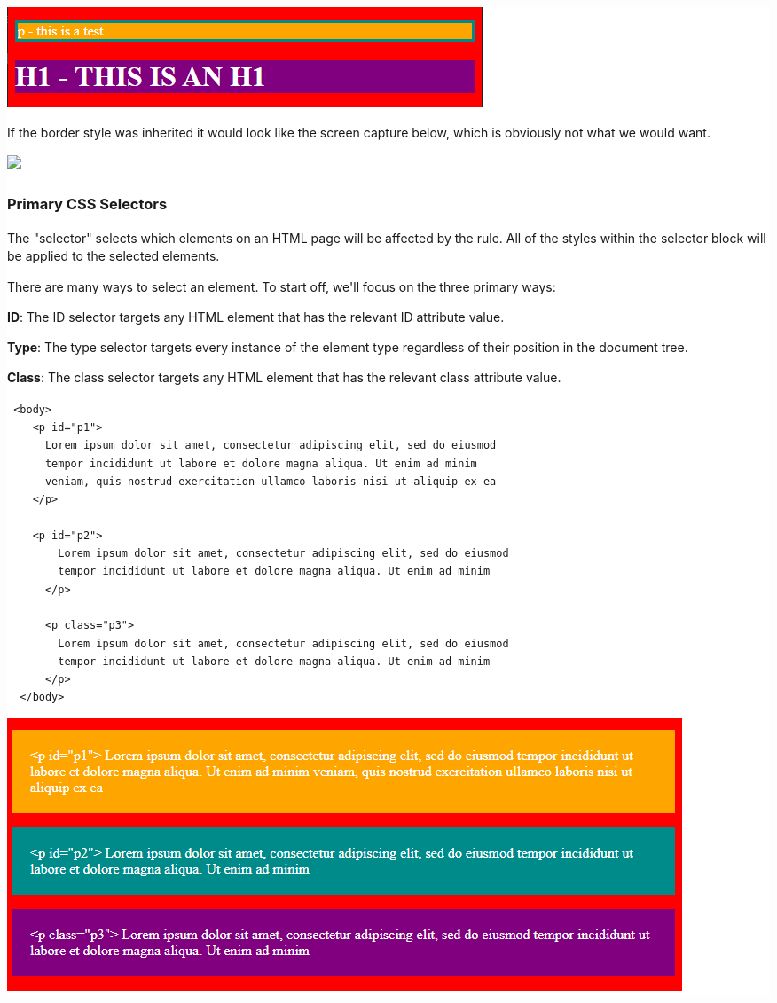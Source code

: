 ![](../.gitbook/assets/image%20%28249%29.png)



If the border style was inherited it would look like the screen capture below, which is obviously not what we would want.

![](https://gblobscdn.gitbook.com/assets%2F-MWvM--ORajEf7cHwnl6%2F-MZ9qtzWadlVUcV_0URO%2F-MZAhqNyAeQGr40nk-P2%2Fimage.png?alt=media&token=1e89396e-61ee-4a69-8263-df99e6aca8bb)

### Primary CSS Selectors

The "selector" selects which elements on an HTML page will be affected by the rule. All of the styles within the selector block will be applied to the selected elements.

There are many ways to select an element. To start off, we'll focus on the three primary ways:

**ID**: The ID selector targets any HTML element that has the relevant ID attribute value.

**Type**: The type selector targets every instance of the element type regardless of their position in the document tree.

**Class**: The class selector targets any HTML element that has the relevant class attribute value.

```markup
 <body>
    <p id="p1">
      Lorem ipsum dolor sit amet, consectetur adipiscing elit, sed do eiusmod
      tempor incididunt ut labore et dolore magna aliqua. Ut enim ad minim
      veniam, quis nostrud exercitation ullamco laboris nisi ut aliquip ex ea
    </p>

    <p id="p2">
        Lorem ipsum dolor sit amet, consectetur adipiscing elit, sed do eiusmod
        tempor incididunt ut labore et dolore magna aliqua. Ut enim ad minim
      </p>

      <p class="p3">
        Lorem ipsum dolor sit amet, consectetur adipiscing elit, sed do eiusmod
        tempor incididunt ut labore et dolore magna aliqua. Ut enim ad minim
      </p>
  </body>
```

![](../.gitbook/assets/image%20%28245%29.png)
